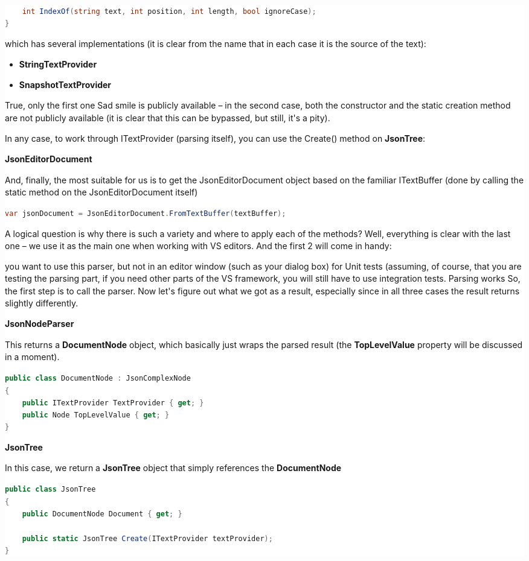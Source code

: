 ```cs
    int IndexOf(string text, int position, int length, bool ignoreCase);
}
```

which has several implementations (it is clear from the name that in each case it is the source of the text):

- **StringTextProvider**

- **SnapshotTextProvider**

True, only the first one Sad smile is publicly available – in the second case, both the constructor and the static creation method are not publicly available (it is clear that this can be bypassed, but still, it's a pity).

In any case, to work through ITextProvider (parsing itself), you can use the Create() method on **JsonTree**:

**JsonEditorDocument**

And, finally, the most suitable for us is to get the JsonEditorDocument object based on the familiar ITextBuffer (done by calling the static method on the JsonEditorDocument itself)


```cs
var jsonDocument = JsonEditorDocument.FromTextBuffer(textBuffer);
```

A logical question is why there is such a variety and where to apply each of the methods? Well, everything is clear with the last one – we use it as the main one when working with VS editors. And the first 2 will come in handy:

you want to use this parser, but not in an editor window (such as your dialog box)
for Unit tests (assuming, of course, that you are testing the parsing part, if you need other parts of the VS framework, you will still have to use integration tests.
Parsing works
So, the first step is to call the parser. Now let's figure out what we got as a result, especially since in all three cases the result returns slightly differently.

**JsonNodeParser**

This returns a **DocumentNode** object, which basically just wraps the parsed result (the **TopLevelValue** property will be discussed in a moment).

```cs
public class DocumentNode : JsonComplexNode
{
    public ITextProvider TextProvider { get; }
    public Node TopLevelValue { get; }
}
```

**JsonTree**

In this case, we return a **JsonTree** object that simply references the **DocumentNode**

```cs
public class JsonTree
{
    public DocumentNode Document { get; }
 
    public static JsonTree Create(ITextProvider textProvider);
}
```
